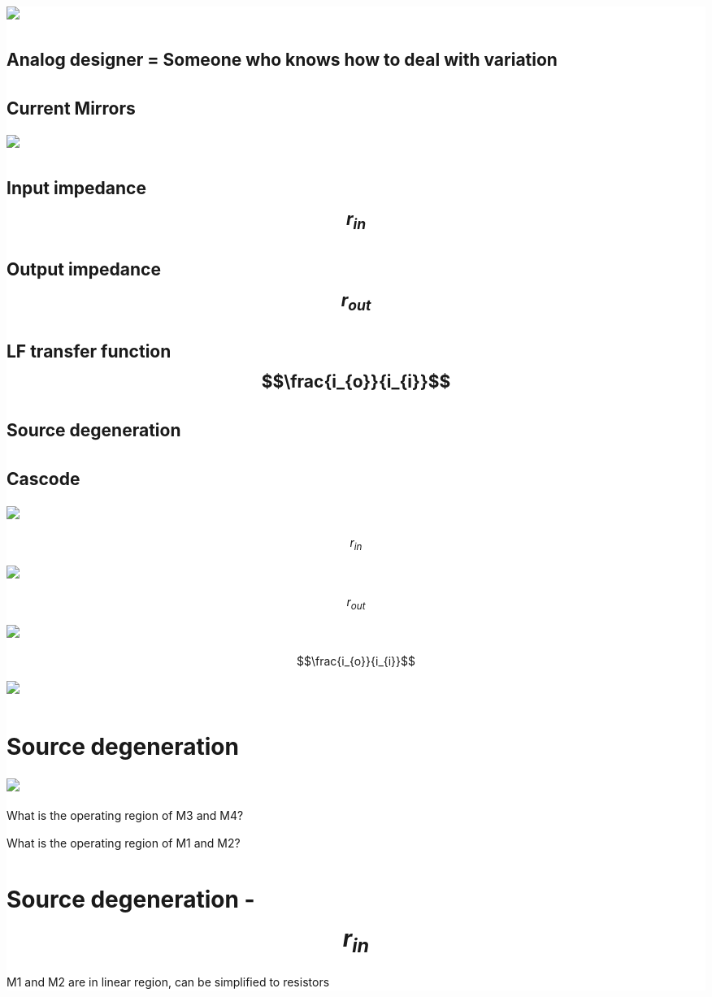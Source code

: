 ![](https://upload.wikimedia.org/wikipedia/en/2/2a/Popcorn_noise_graph.png)


##  Analog designer = Someone who knows how to deal with variation


##  Current Mirrors


![](/dic2021/assets/fig_current_mirrors.png)

## Input impedance $$r_{in}$$
## Output impedance $$r_{out}$$
## LF transfer function $$\frac{i_{o}}{i_{i}}$$
## Source degeneration
## Cascode

![](/dic2021/assets/fig_cm.png)

 $$r_{in}$$

![](/dic2021/assets/cm_in.png)

 $$r_{out}$$


![](/dic2021/assets/cm_out.png)

 $$\frac{i_{o}}{i_{i}}$$


![](/dic2021/assets/cm_tf.png)

# Source degeneration

![](/dic2021/assets/fig_cmsf.png)

What is the operating region of M3 and M4?

What is the operating region of M1 and M2?


# Source degeneration - $$ r_{in}$$

M1 and M2 are in linear region, can be simplified to resistors
